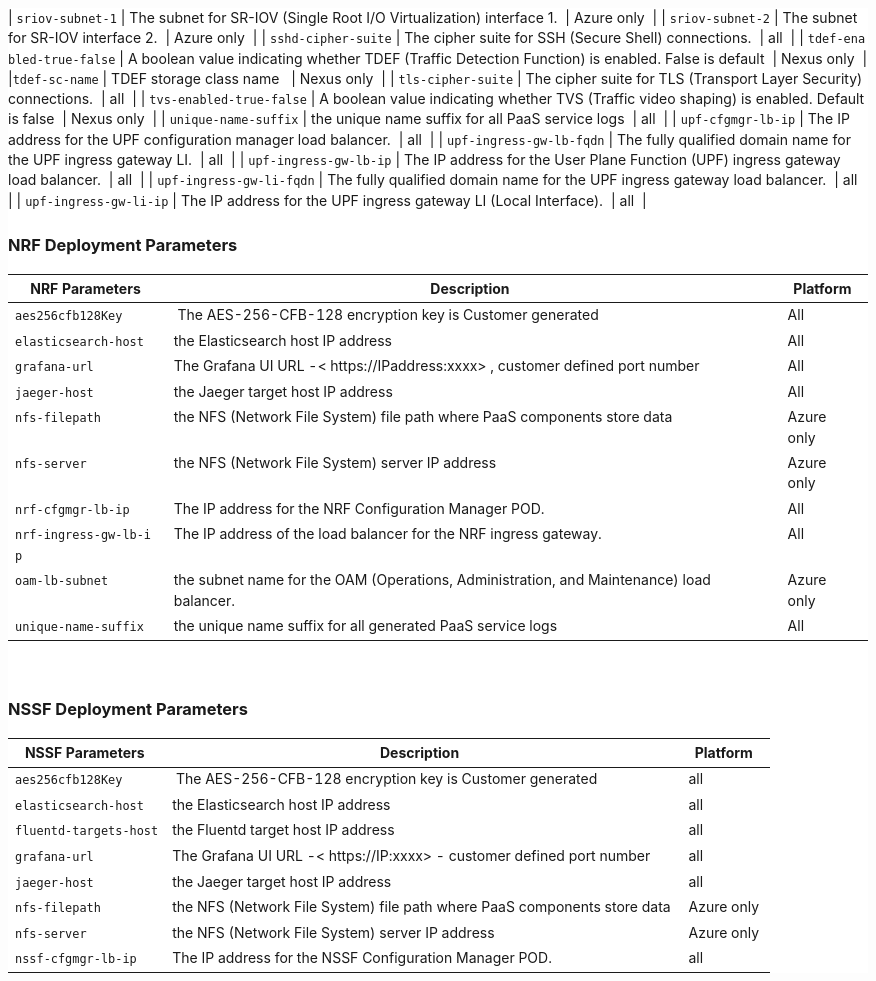 | `sriov-subnet-1`                        | The subnet for SR-IOV (Single Root I/O Virtualization) interface 1.                                     | Azure only  |
| `sriov-subnet-2`                        | The subnet for SR-IOV interface 2.                                                                      | Azure only  |
| `sshd-cipher-suite`                      | The cipher suite for SSH (Secure Shell) connections.                                                    | all         |
| `tdef-enabled-true-false`                | A boolean value indicating whether TDEF (Traffic Detection Function) is enabled. False is default       | Nexus only  |
|`tdef-sc-name`                          | TDEF storage class name                                                                                 | Nexus only  |
| `tls-cipher-suite`                      | The cipher suite for TLS (Transport Layer Security) connections.                                        | all         |
| `tvs-enabled-true-false`                | A boolean value indicating whether TVS (Traffic video shaping) is enabled. Default is false              | Nexus only  |
| `unique-name-suffix`                    | the unique name suffix for all PaaS service logs                                                        | all         |
| `upf-cfgmgr-lb-ip`                       | The IP address for the UPF configuration manager load balancer.                                         | all         |
| `upf-ingress-gw-lb-fqdn`                | The fully qualified domain name for the UPF ingress gateway LI.                                         | all         |
| `upf-ingress-gw-lb-ip`                 | The IP address for the User Plane Function (UPF) ingress gateway load balancer.                         | all         |
| `upf-ingress-gw-li-fqdn`                 | The fully qualified domain name for the UPF ingress gateway load balancer.                              | all         |
| `upf-ingress-gw-li-ip`                   | The IP address for the UPF ingress gateway LI (Local Interface).                                        | all         |


### NRF Deployment Parameters

| NRF Parameters        | Description                                                                                | Platform    |
|-----------------------|--------------------------------------------------------------------------------------------|-------------|
| `aes256cfb128Key`       |  The AES-256-CFB-128 encryption key is Customer generated                                  | All         |
| `elasticsearch-host`   | the Elasticsearch host IP address                                                          | All         |
| `grafana-url`           | The Grafana UI URL -&lt; https://IPaddress:xxxx&gt; , customer defined port number         | All         |
| `jaeger-host`          | the Jaeger target host IP address                                                          | All         |
| `nfs-filepath`          | the NFS (Network File System) file path where PaaS components store data              | Azure only  |
| `nfs-server`           | the NFS (Network File System) server IP address                                            | Azure only  |
| `nrf-cfgmgr-lb-ip`    | The IP address for the NRF Configuration Manager POD.                                      | All         |
| `nrf-ingress-gw-lb-ip`  | The IP address of the load balancer for the NRF ingress gateway.                           | All         |
| `oam-lb-subnet`         | the subnet name for the OAM (Operations, Administration, and Maintenance) load balancer.   | Azure only  |
| `unique-name-suffix`    | the unique name suffix for all generated PaaS service logs                                 | All         |

 
### NSSF Deployment Parameters

| NSSF Parameters        | Description                                                                                | Platform    |
|------------------------|--------------------------------------------------------------------------------------------|-------------|
|`aes256cfb128Key`        |  The AES-256-CFB-128 encryption key is Customer generated                                  | all         |
| `elasticsearch-host`    | the Elasticsearch host IP address                                                          | all         |
| `fluentd-targets-host`  | the Fluentd target host IP address                                                         | all         |
| `grafana-url`           | The Grafana UI URL -&lt; https://IP:xxxx&gt; - customer defined port number                | all         |
| `jaeger-host`            | the Jaeger target host IP address                                                          | all         |
| `nfs-filepath`           | the NFS (Network File System) file path where PaaS components store data              | Azure only  |
| `nfs-server`            | the NFS (Network File System) server IP address                                            | Azure only  |
| `nssf-cfgmgr-lb-ip`     | The IP address for the NSSF Configuration Manager POD.                                     | all         |